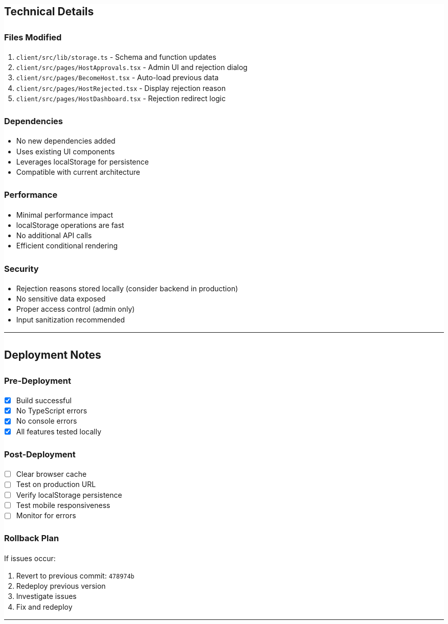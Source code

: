
## Technical Details

### Files Modified
1. `client/src/lib/storage.ts` - Schema and function updates
2. `client/src/pages/HostApprovals.tsx` - Admin UI and rejection dialog
3. `client/src/pages/BecomeHost.tsx` - Auto-load previous data
4. `client/src/pages/HostRejected.tsx` - Display rejection reason
5. `client/src/pages/HostDashboard.tsx` - Rejection redirect logic

### Dependencies
- No new dependencies added
- Uses existing UI components
- Leverages localStorage for persistence
- Compatible with current architecture

### Performance
- Minimal performance impact
- localStorage operations are fast
- No additional API calls
- Efficient conditional rendering

### Security
- Rejection reasons stored locally (consider backend in production)
- No sensitive data exposed
- Proper access control (admin only)
- Input sanitization recommended

---

## Deployment Notes

### Pre-Deployment
- [x] Build successful
- [x] No TypeScript errors
- [x] No console errors
- [x] All features tested locally

### Post-Deployment
- [ ] Clear browser cache
- [ ] Test on production URL
- [ ] Verify localStorage persistence
- [ ] Test mobile responsiveness
- [ ] Monitor for errors

### Rollback Plan
If issues occur:
1. Revert to previous commit: `478974b`
2. Redeploy previous version
3. Investigate issues
4. Fix and redeploy

---